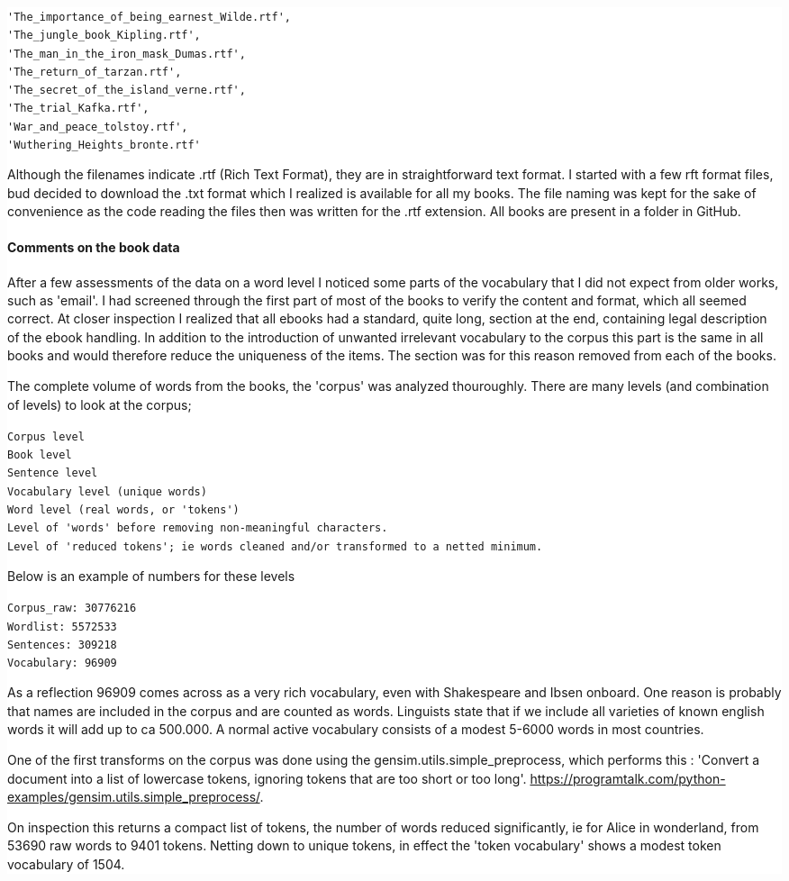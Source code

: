     'The_importance_of_being_earnest_Wilde.rtf',
    'The_jungle_book_Kipling.rtf',
    'The_man_in_the_iron_mask_Dumas.rtf',
    'The_return_of_tarzan.rtf',
    'The_secret_of_the_island_verne.rtf',
    'The_trial_Kafka.rtf',
    'War_and_peace_tolstoy.rtf',
    'Wuthering_Heights_bronte.rtf'

Although the filenames indicate .rtf (Rich Text Format), they are in straightforward text format. I started with a few rft format files, bud decided to download the .txt format which I realized is available for all my books. The file naming was kept for the sake of convenience as the code reading the files then was written for the .rtf extension. All books are present in a folder in GitHub. 

#### Comments on the book data

After a few assessments of the data on a word level I noticed some parts of the vocabulary that I did not expect from older works, such as 'email'. I had screened through the first part of most of the books to verify the content and format, which all seemed correct. At closer inspection I realized that all ebooks had a standard, quite long, section at the end, containing legal description of the ebook handling. In addition to the introduction of unwanted irrelevant vocabulary to the corpus this part is the same in all books and would therefore reduce the uniqueness of the items. The section was for this reason removed from each of the books.   

The complete volume of words from the books, the 'corpus' was analyzed thouroughly. 
There are many levels (and combination of levels) to look at the corpus;  

    Corpus level
    Book level
    Sentence level
    Vocabulary level (unique words)
    Word level (real words, or 'tokens')
    Level of 'words' before removing non-meaningful characters.  
    Level of 'reduced tokens'; ie words cleaned and/or transformed to a netted minimum.   

Below is an example of numbers for these levels

    Corpus_raw: 30776216
    Wordlist: 5572533
    Sentences: 309218
    Vocabulary: 96909

As a reflection 96909 comes across as a very rich vocabulary, even with Shakespeare and Ibsen onboard. One reason is probably that names are included in the corpus and are counted as words. Linguists state that if we include all varieties of known english words it will add up to ca 500.000. A normal active vocabulary consists of a modest 5-6000 words in most countries.    

One of the first transforms on the corpus was done using the gensim.utils.simple_preprocess, which performs this : 
'Convert a document into a list of lowercase tokens, ignoring tokens that are too short or too long'.
https://programtalk.com/python-examples/gensim.utils.simple_preprocess/. 

On inspection this returns a compact list of tokens, the number of words reduced significantly, ie for Alice in wonderland, from 53690 raw words to 9401 tokens. Netting down to unique tokens, in effect the 'token vocabulary' shows a modest token vocabulary of 1504.    
